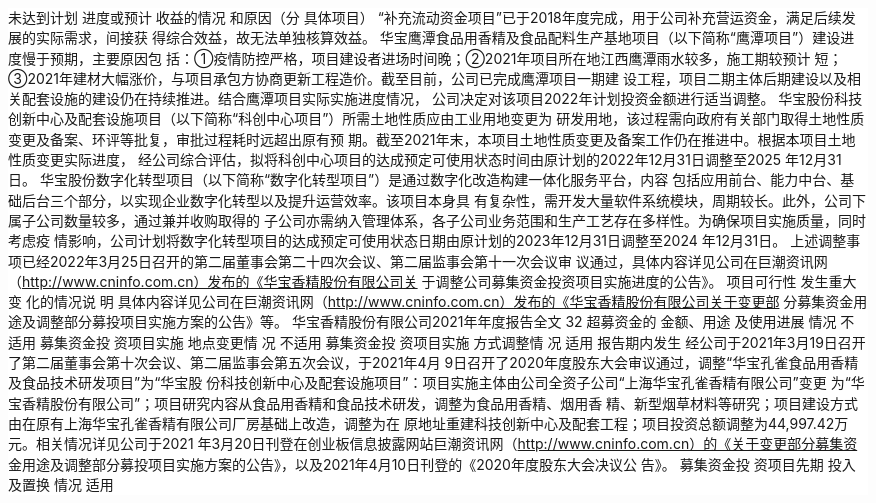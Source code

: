 未达到计划
进度或预计
收益的情况
和原因（分
具体项目）
“补充流动资金项目”已于2018年度完成，用于公司补充营运资金，满足后续发展的实际需求，间接获
得综合效益，故无法单独核算效益。
华宝鹰潭食品用香精及食品配料生产基地项目（以下简称“鹰潭项目”）建设进度慢于预期，主要原因包
括：①疫情防控严格，项目建设者进场时间晚；②2021年项目所在地江西鹰潭雨水较多，施工期较预计
短；③2021年建材大幅涨价，与项目承包方协商更新工程造价。截至目前，公司已完成鹰潭项目一期建
设工程，项目二期主体后期建设以及相关配套设施的建设仍在持续推进。结合鹰潭项目实际实施进度情况，
公司决定对该项目2022年计划投资金额进行适当调整。
华宝股份科技创新中心及配套设施项目（以下简称“科创中心项目”）所需土地性质应由工业用地变更为
研发用地，该过程需向政府有关部门取得土地性质变更及备案、环评等批复，审批过程耗时远超出原有预
期。截至2021年末，本项目土地性质变更及备案工作仍在推进中。根据本项目土地性质变更实际进度，
经公司综合评估，拟将科创中心项目的达成预定可使用状态时间由原计划的2022年12月31日调整至2025
年12月31日。
华宝股份数字化转型项目（以下简称“数字化转型项目”）是通过数字化改造构建一体化服务平台，内容
包括应用前台、能力中台、基础后台三个部分，以实现企业数字化转型以及提升运营效率。该项目本身具
有复杂性，需开发大量软件系统模块，周期较长。此外，公司下属子公司数量较多，通过兼并收购取得的
子公司亦需纳入管理体系，各子公司业务范围和生产工艺存在多样性。为确保项目实施质量，同时考虑疫
情影响，公司计划将数字化转型项目的达成预定可使用状态日期由原计划的2023年12月31日调整至2024
年12月31日。
上述调整事项已经2022年3月25日召开的第二届董事会第二十四次会议、第二届监事会第十一次会议审
议通过，具体内容详见公司在巨潮资讯网（http://www.cninfo.com.cn）发布的《华宝香精股份有限公司关
于调整公司募集资金投资项目实施进度的公告》。
项目可行性
发生重大变
化的情况说
明
具体内容详见公司在巨潮资讯网（http://www.cninfo.com.cn）发布的《华宝香精股份有限公司关于变更部
分募集资金用途及调整部分募投项目实施方案的公告》等。
华宝香精股份有限公司2021年年度报告全文
32
超募资金的
金额、用途
及使用进展
情况
不适用
募集资金投
资项目实施
地点变更情
况
不适用
募集资金投
资项目实施
方式调整情
况
适用
报告期内发生
经公司于2021年3月19日召开了第二届董事会第十次会议、第二届监事会第五次会议，于2021年4月
9日召开了2020年度股东大会审议通过，调整“华宝孔雀食品用香精及食品技术研发项目”为“华宝股
份科技创新中心及配套设施项目”：项目实施主体由公司全资子公司“上海华宝孔雀香精有限公司”变更
为“华宝香精股份有限公司”；项目研究内容从食品用香精和食品技术研发，调整为食品用香精、烟用香
精、新型烟草材料等研究；项目建设方式由在原有上海华宝孔雀香精有限公司厂房基础上改造，调整为在
原地址重建科技创新中心及配套工程；项目投资总额调整为44,997.42万元。相关情况详见公司于2021
年3月20日刊登在创业板信息披露网站巨潮资讯网（http://www.cninfo.com.cn）的《关于变更部分募集资
金用途及调整部分募投项目实施方案的公告》，以及2021年4月10日刊登的《2020年度股东大会决议公
告》。
募集资金投
资项目先期
投入及置换
情况
适用